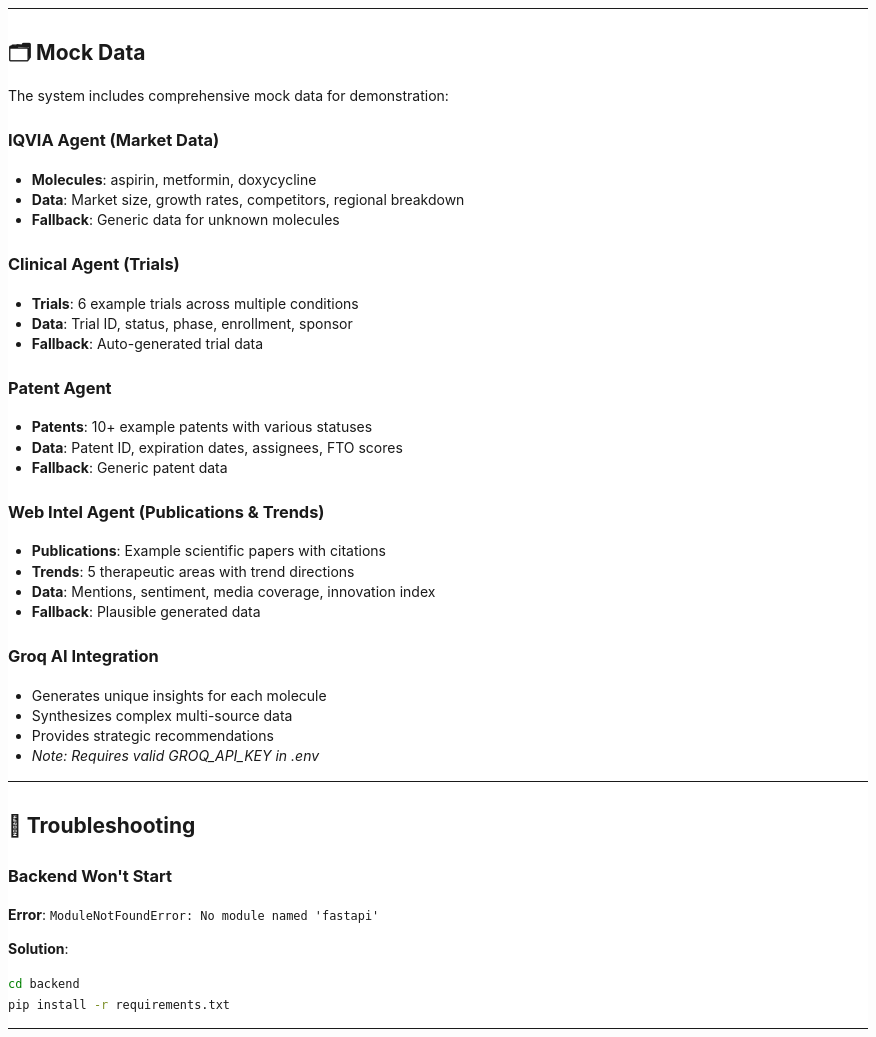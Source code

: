 ```
```

---

## 🗂️ Mock Data

The system includes comprehensive mock data for demonstration:

### IQVIA Agent (Market Data)
- **Molecules**: aspirin, metformin, doxycycline
- **Data**: Market size, growth rates, competitors, regional breakdown
- **Fallback**: Generic data for unknown molecules

### Clinical Agent (Trials)
- **Trials**: 6 example trials across multiple conditions
- **Data**: Trial ID, status, phase, enrollment, sponsor
- **Fallback**: Auto-generated trial data

### Patent Agent
- **Patents**: 10+ example patents with various statuses
- **Data**: Patent ID, expiration dates, assignees, FTO scores
- **Fallback**: Generic patent data

### Web Intel Agent (Publications & Trends)
- **Publications**: Example scientific papers with citations
- **Trends**: 5 therapeutic areas with trend directions
- **Data**: Mentions, sentiment, media coverage, innovation index
- **Fallback**: Plausible generated data

### Groq AI Integration
- Generates unique insights for each molecule
- Synthesizes complex multi-source data
- Provides strategic recommendations
- *Note: Requires valid GROQ_API_KEY in .env*

---

## 🐛 Troubleshooting

### Backend Won't Start

**Error**: `ModuleNotFoundError: No module named 'fastapi'`

**Solution**:
```bash
cd backend
pip install -r requirements.txt
```

---
